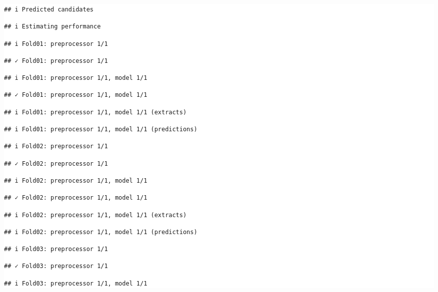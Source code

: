 ```
## i Predicted candidates
```

```
## i Estimating performance
```

```
## i Fold01: preprocessor 1/1
```

```
## ✓ Fold01: preprocessor 1/1
```

```
## i Fold01: preprocessor 1/1, model 1/1
```

```
## ✓ Fold01: preprocessor 1/1, model 1/1
```

```
## i Fold01: preprocessor 1/1, model 1/1 (extracts)
```

```
## i Fold01: preprocessor 1/1, model 1/1 (predictions)
```

```
## i Fold02: preprocessor 1/1
```

```
## ✓ Fold02: preprocessor 1/1
```

```
## i Fold02: preprocessor 1/1, model 1/1
```

```
## ✓ Fold02: preprocessor 1/1, model 1/1
```

```
## i Fold02: preprocessor 1/1, model 1/1 (extracts)
```

```
## i Fold02: preprocessor 1/1, model 1/1 (predictions)
```

```
## i Fold03: preprocessor 1/1
```

```
## ✓ Fold03: preprocessor 1/1
```

```
## i Fold03: preprocessor 1/1, model 1/1
```
